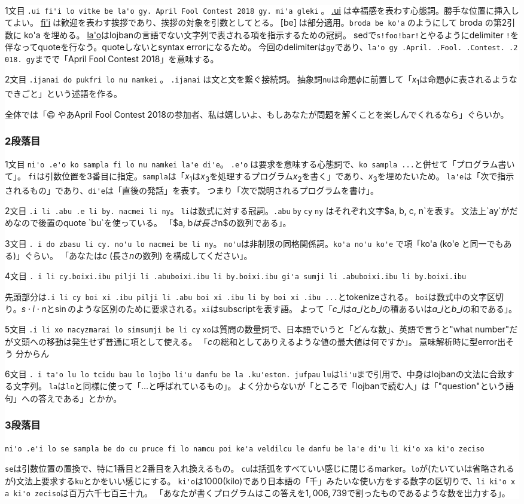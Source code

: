 1文目 `.ui fi'i lo vitke be la'o gy. April Fool Contest 2018 gy. mi'a gleki` 。
[.ui](http://vlasisku.lojban.org/ui) は幸福感を表わす心態詞。勝手な位置に挿入してよい。
[fi'i](http://vlasisku.lojban.org/fi%27i) は歓迎を表わす挨拶であり、挨拶の対象を引数としてとる。
[be] は部分適用。`broda be ko'a` のようにして broda の第2引数に ko'a を埋める。
[la'o](http://vlasisku.lojban.org/la%27o)はlojbanの言語でない文字列で表される項を指示するための冠詞。
sedで`s!foo!bar!`とやるようにdelimiter `!`を伴なってquoteを行なう。quoteしないとsyntax errorになるため。
今回のdelimiterは`gy`であり、`la'o gy .April. .Fool. .Contest. .2018. gy`までで「April Fool Contest 2018」を意味する。

2文目 `.ijanai do pukfri lo nu namkei` 。
`.ijanai` は文と文を繋ぐ接続詞。
抽象詞`nu`は命題$\phi$に前置して「$x_1$は命題$\phi$に表されるようなできごと」という述語を作る。

全体では「:smile: やあApril Fool Contest 2018の参加者、私は嬉しいよ、もしあなたが問題を解くことを楽しんでくれるなら」ぐらいか。

### 2段落目

1文目 `ni'o .e'o ko sampla fi lo nu namkei la'e di'e`。
`.e'o` は要求を意味する心態詞で、`ko sampla ...`と併せて「プログラム書いて」。
`fi`は引数位置を3番目に指定。`sampla`は「$x_1$は$x_3$を処理するプログラム$x_2$を書く」であり、$x_3$を埋めたいため。
`la'e`は「次で指示されるもの」であり、`di'e`は「直後の発話」を表す。
つまり「次で説明されるプログラムを書け」。

2文目 `.i li .abu .e li by. nacmei li ny`。
`li`は数式に対する冠詞。`.abu` `by` `cy` `ny` はそれぞれ文字$a, b, c, n`を表す。
文法上`ay`がだめなので後置のquote `bu`を使っている。
「$a, b$は長さ$n$の数列である」。

3文目 `. i do zbasu li cy. no'u lo nacmei be li ny`。
`no'u`は非制限の同格関係詞。`ko'a no'u ko'e` で項「ko'a (ko'e と同一でもある)」ぐらい。
「あなたは$c$ (長さ$n$の数列) を構成してください」。

4文目 `. i li cy.boixi.ibu pilji li .abuboixi.ibu li by.boixi.ibu gi'a sumji li .abuboixi.ibu li by.boixi.ibu`

先頭部分は`.i li cy boi xi .ibu pilji li .abu boi xi .ibu li by boi xi .ibu ...`とtokenizeされる。
`boi`は数式中の文字区切り。$s \cdot i \cdot n$と$\sin$のような区別のために要求される。`xi`はsubscriptを表す語。
よって「$c\_i$は$a\_i$と$b\_i$の積あるいは$a\_i$と$b\_i$の和である」。

5文目 `.i li xo nacyzmarai lo simsumji be li cy`
`xo`は質問の数量詞で、日本語でいうと「どんな数」、英語で言うと"what number"だが文頭への移動は発生せず普通に項として使える。
「$c$の総和としてありえるような値の最大値は何ですか」。
意味解析時に型error出そう 分からん

6文目 `. i ta'o lu lo tcidu bau lo lojbo li'u danfu be la .ku'eston. jufpau`
`lu`は`li'u`まで引用で、中身はlojbanの文法に合致する文字列。
`la`は`lo`と同様に使って「$\dots$と呼ばれているもの」。
よく分からないが「ところで「lojbanで読む人」は「"question"という語句」への答えである」とかか。

### 3段落目

`ni'o .e'i lo se sampla be do cu pruce fi lo namcu poi ke'a veldilcu le danfu be la'e di'u li ki'o xa ki'o zeciso`

`se`は引数位置の置換で、特に1番目と2番目を入れ換えるもの。
`cu`は括弧をすべていい感じに閉じるmarker。`lo`が(たいていは省略されるが)文法上要求する`ku`とかをいい感じにする。
`ki'o`は1000(kilo)であり日本語の「千」みたいな使い方をする数字の区切りで、`li ki'o xa ki'o zeciso`は百万六千七百三十九。
「あなたが書くプログラムはこの答えを$1,006,739$で割ったものであるような数を出力する」。
